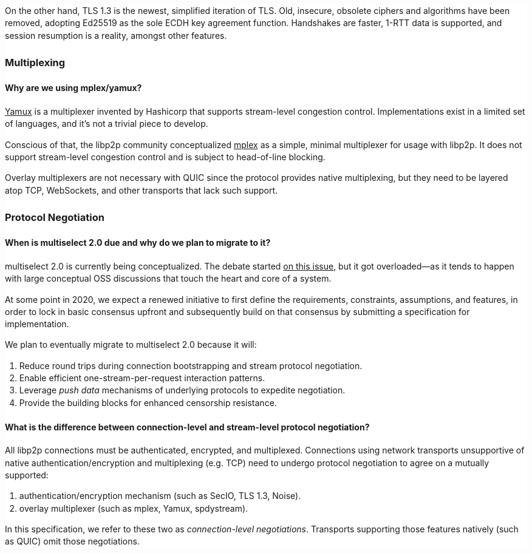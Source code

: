 On the other hand, TLS 1.3 is the newest, simplified iteration of TLS.
Old, insecure, obsolete ciphers and algorithms have been removed, adopting Ed25519 as the sole ECDH key agreement function.
Handshakes are faster, 1-RTT data is supported, and session resumption is a reality, amongst other features.

### Multiplexing

#### Why are we using mplex/yamux?

[Yamux](https://github.com/hashicorp/yamux/blob/master/spec.md) is a multiplexer invented by Hashicorp that supports stream-level congestion control.
Implementations exist in a limited set of languages, and it’s not a trivial piece to develop.

Conscious of that, the libp2p community conceptualized [mplex](https://github.com/libp2p/specs/blob/master/mplex/README.md)
as a simple, minimal multiplexer for usage with libp2p.
It does not support stream-level congestion control and is subject to head-of-line blocking.

Overlay multiplexers are not necessary with QUIC since the protocol provides native multiplexing,
but they need to be layered atop TCP, WebSockets, and other transports that lack such support.

### Protocol Negotiation

#### When is multiselect 2.0 due and why do we plan to migrate to it?

multiselect 2.0 is currently being conceptualized.
The debate started [on this issue](https://github.com/libp2p/specs/pull/95),
but it got overloaded—as it tends to happen with large conceptual OSS discussions that touch the heart and core of a system.

At some point in 2020, we expect a renewed initiative to first define the requirements, constraints, assumptions, and features,
in order to lock in basic consensus upfront and subsequently build on that consensus by submitting a specification for implementation.

We plan to eventually migrate to multiselect 2.0 because it will:

1. Reduce round trips during connection bootstrapping and stream protocol negotiation.
2. Enable efficient one-stream-per-request interaction patterns.
3. Leverage *push data* mechanisms of underlying protocols to expedite negotiation.
4. Provide the building blocks for enhanced censorship resistance.

#### What is the difference between connection-level and stream-level protocol negotiation?

All libp2p connections must be authenticated, encrypted, and multiplexed.
Connections using network transports unsupportive of native authentication/encryption and multiplexing (e.g. TCP) need to undergo protocol negotiation to agree on a mutually supported:

1. authentication/encryption mechanism (such as SecIO, TLS 1.3, Noise).
2. overlay multiplexer (such as mplex, Yamux, spdystream).

In this specification, we refer to these two as *connection-level negotiations*.
Transports supporting those features natively (such as QUIC) omit those negotiations.
